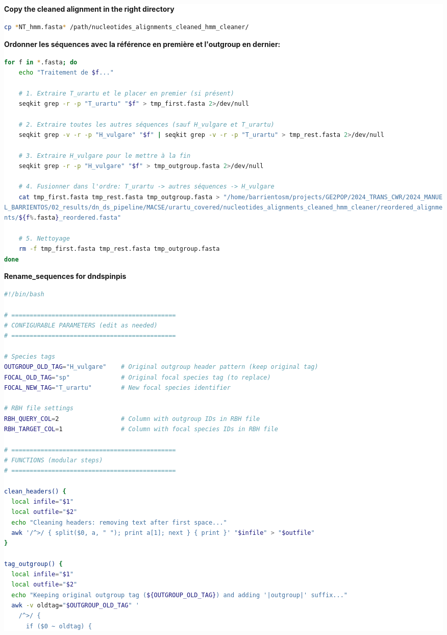 **Copy the cleaned alignment in the right directory**
```bash
cp *NT_hmm.fasta* /path/nucleotides_alignments_cleaned_hmm_cleaner/
```

**Ordonner les séquences avec la référence en première et l'outgroup en dernier:**
```bash
for f in *.fasta; do
    echo "Traitement de $f..."
    
    # 1. Extraire T_urartu et le placer en premier (si présent)
    seqkit grep -r -p "T_urartu" "$f" > tmp_first.fasta 2>/dev/null
    
    # 2. Extraire toutes les autres séquences (sauf H_vulgare et T_urartu)
    seqkit grep -v -r -p "H_vulgare" "$f" | seqkit grep -v -r -p "T_urartu" > tmp_rest.fasta 2>/dev/null
    
    # 3. Extraire H_vulgare pour le mettre à la fin
    seqkit grep -r -p "H_vulgare" "$f" > tmp_outgroup.fasta 2>/dev/null
    
    # 4. Fusionner dans l'ordre: T_urartu -> autres séquences -> H_vulgare
    cat tmp_first.fasta tmp_rest.fasta tmp_outgroup.fasta > "/home/barrientosm/projects/GE2POP/2024_TRANS_CWR/2024_MANUEL_BARRIENTOS/02_results/dn_ds_pipeline/MACSE/urartu_covered/nucleotides_alignments_cleaned_hmm_cleaner/reordered_alignments/${f%.fasta}_reordered.fasta"
    
    # 5. Nettoyage
    rm -f tmp_first.fasta tmp_rest.fasta tmp_outgroup.fasta
done
```


**Rename_sequences for dndspinpis**
```bash
#!/bin/bash

# =============================================
# CONFIGURABLE PARAMETERS (edit as needed)
# =============================================

# Species tags
OUTGROUP_OLD_TAG="H_vulgare"    # Original outgroup header pattern (keep original tag)
FOCAL_OLD_TAG="sp"              # Original focal species tag (to replace)
FOCAL_NEW_TAG="T_urartu"        # New focal species identifier

# RBH file settings
RBH_QUERY_COL=2                 # Column with outgroup IDs in RBH file
RBH_TARGET_COL=1                # Column with focal species IDs in RBH file

# =============================================
# FUNCTIONS (modular steps)
# =============================================

clean_headers() {
  local infile="$1"
  local outfile="$2"
  echo "Cleaning headers: removing text after first space..."
  awk '/^>/ { split($0, a, " "); print a[1]; next } { print }' "$infile" > "$outfile"
}

tag_outgroup() {
  local infile="$1"
  local outfile="$2"
  echo "Keeping original outgroup tag (${OUTGROUP_OLD_TAG}) and adding '|outgroup|' suffix..."
  awk -v oldtag="$OUTGROUP_OLD_TAG" '
    /^>/ {
      if ($0 ~ oldtag) {
```